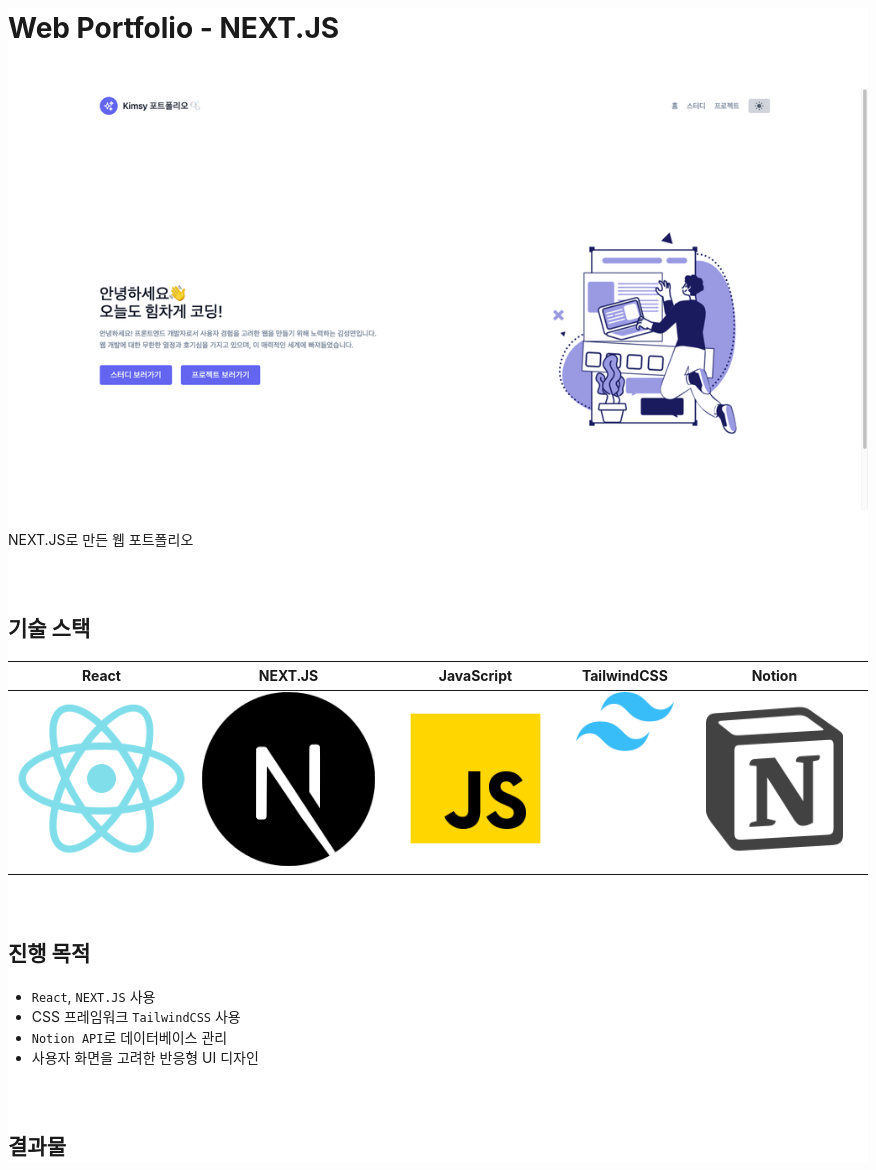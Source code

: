 # Web Portfolio - NEXT.JS

<p align="center">
  <br>
    <img src="public/cover.png" width="100%" alt="metaImg">
  <br>
</p>

NEXT.JS로 만든 웹 포트폴리오

<br>

## 기술 스택

|  React   |  NEXT.JS  | JavaScript | TailwindCSS |  Notion   |
| :------: | :-------: | :--------: | :---------: | :-------: |
| ![react] | ![nextjs] |   ![js]    |    ![tw]    | ![notion] |

<br>

## 진행 목적

- `React`, `NEXT.JS` 사용
- CSS 프레임워크 `TailwindCSS` 사용
- `Notion API`로 데이터베이스 관리
- 사용자 화면을 고려한 반응형 UI 디자인

<br>

## 결과물


[react]: /public//stack/react.svg
[nextjs]: /public/stack/nextjs.svg
[js]: /public/stack/javascript.svg
[tw]: /public/stack/tailwindcss.svg
[notion]: /public/stack/notion.svg